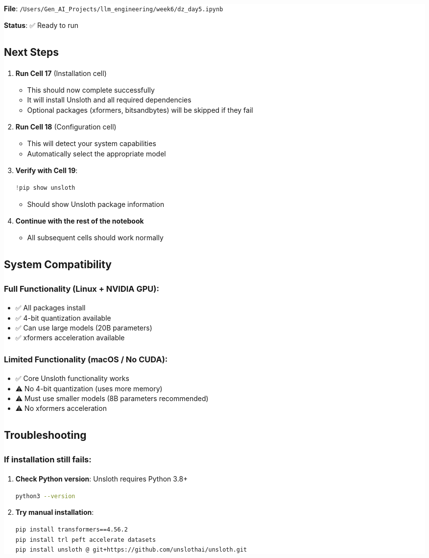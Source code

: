 **File**: `/Users/Gen_AI_Projects/llm_engineering/week6/dz_day5.ipynb`

**Status**: ✅ Ready to run

## Next Steps

1. **Run Cell 17** (Installation cell)
   - This should now complete successfully
   - It will install Unsloth and all required dependencies
   - Optional packages (xformers, bitsandbytes) will be skipped if they fail

2. **Run Cell 18** (Configuration cell)
   - This will detect your system capabilities
   - Automatically select the appropriate model

3. **Verify with Cell 19**:
   ```python
   !pip show unsloth
   ```
   - Should show Unsloth package information

4. **Continue with the rest of the notebook**
   - All subsequent cells should work normally

## System Compatibility

### Full Functionality (Linux + NVIDIA GPU):
- ✅ All packages install
- ✅ 4-bit quantization available
- ✅ Can use large models (20B parameters)
- ✅ xformers acceleration available

### Limited Functionality (macOS / No CUDA):
- ✅ Core Unsloth functionality works
- ⚠️  No 4-bit quantization (uses more memory)
- ⚠️  Must use smaller models (8B parameters recommended)
- ⚠️  No xformers acceleration

## Troubleshooting

### If installation still fails:

1. **Check Python version**: Unsloth requires Python 3.8+
   ```bash
   python3 --version
   ```

2. **Try manual installation**:
   ```bash
   pip install transformers==4.56.2
   pip install trl peft accelerate datasets
   pip install unsloth @ git+https://github.com/unslothai/unsloth.git
   ```
